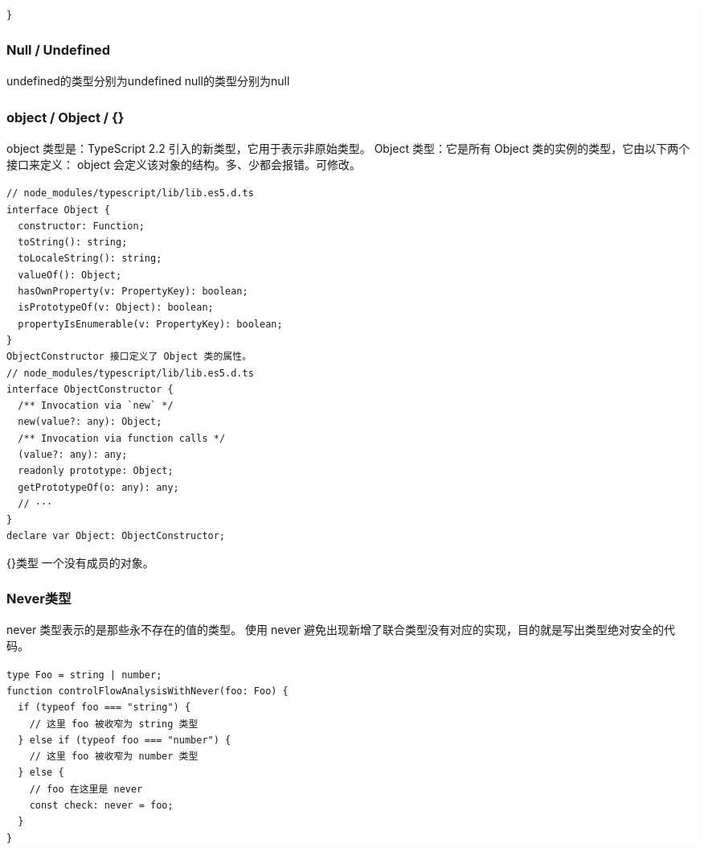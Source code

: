 ```
}
```
### Null / Undefined
undefined的类型分别为undefined
null的类型分别为null

### object / Object / {}

object 类型是：TypeScript 2.2 引入的新类型，它用于表示非原始类型。
Object 类型：它是所有 Object 类的实例的类型，它由以下两个接口来定义：
object 会定义该对象的结构。多、少都会报错。可修改。

```
// node_modules/typescript/lib/lib.es5.d.ts
interface Object {
  constructor: Function;
  toString(): string;
  toLocaleString(): string;
  valueOf(): Object;
  hasOwnProperty(v: PropertyKey): boolean;
  isPrototypeOf(v: Object): boolean;
  propertyIsEnumerable(v: PropertyKey): boolean;
}
ObjectConstructor 接口定义了 Object 类的属性。
// node_modules/typescript/lib/lib.es5.d.ts
interface ObjectConstructor {
  /** Invocation via `new` */
  new(value?: any): Object;
  /** Invocation via function calls */
  (value?: any): any;
  readonly prototype: Object;
  getPrototypeOf(o: any): any;
  // ···
}
declare var Object: ObjectConstructor;
```
{}类型
一个没有成员的对象。
### Never类型
never 类型表示的是那些永不存在的值的类型。
使用 never 避免出现新增了联合类型没有对应的实现，目的就是写出类型绝对安全的代码。
```
type Foo = string | number;
function controlFlowAnalysisWithNever(foo: Foo) {
  if (typeof foo === "string") {
    // 这里 foo 被收窄为 string 类型
  } else if (typeof foo === "number") {
    // 这里 foo 被收窄为 number 类型
  } else {
    // foo 在这里是 never
    const check: never = foo;
  }
}
```
